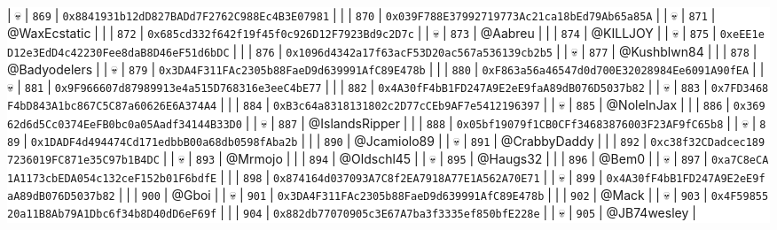 | 💀 | `869` | `0x8841931b12dD827BADd7F2762C988Ec4B3E07981` |
|  | `870` | `0x039F788E37992719773Ac21ca18bEd79Ab65a85A` |
| 💀 | `871` | @WaxEcstatic |
|  | `872` | `0x685cd332f642f19f45f0c926D12F7923Bd9c2D7c` |
| 💀 | `873` | @Aabreu |
|  | `874` | @KILLJOY |
| 💀 | `875` | `0xeEE1eD12e3EdD4c42230Fee8daB8D46eF51d6bDC` |
|  | `876` | `0x1096d4342a17f63acF53D20ac567a536139cb2b5` |
| 💀 | `877` | @Kushblwn84 |
|  | `878` | @Badyodelers |
| 💀 | `879` | `0x3DA4F311FAc2305b88FaeD9d639991AfC89E478b` |
|  | `880` | `0xF863a56a46547d0d700E32028984Ee6091A90fEA` |
| 💀 | `881` | `0x9F966607d87989913e4a515D768316e3eeC4bE77` |
|  | `882` | `0x4A30fF4bB1FD247A9E2eE9faA89dB076D5037b82` |
| 💀 | `883` | `0x7FD3468F4bD843A1bc867C5C87a60626E6A374A4` |
|  | `884` | `0xB3c64a8318131802c2D77cCEb9AF7e5412196397` |
| 💀 | `885` | @NoleInJax |
|  | `886` | `0x36962d6d5Cc0374EeFB0bc0a05Aadf34144B33D0` |
| 💀 | `887` | @IslandsRipper |
|  | `888` | `0x05bf19079f1CB0CFf34683876003F23AF9fC65b8` |
| 💀 | `889` | `0x1DADF4d494474Cd171edbbB00a68db0598fAba2b` |
|  | `890` | @Jcamiolo89 |
| 💀 | `891` | @CrabbyDaddy |
|  | `892` | `0xc38f32CDadcec1897236019FC871e35C97b1B4DC` |
| 💀 | `893` | @Mrmojo |
|  | `894` | @Oldschl45 |
| 💀 | `895` | @Haugs32 |
|  | `896` | @Bem0 |
| 💀 | `897` | `0xa7C8eCA1A1173cbEDA054c132ceF152b01F6bdfE` |
|  | `898` | `0x874164d037093A7C8f2EA7918A77E1A562A70E71` |
| 💀 | `899` | `0x4A30fF4bB1FD247A9E2eE9faA89dB076D5037b82` |
|  | `900` | @Gboi |
| 💀 | `901` | `0x3DA4F311FAc2305b88FaeD9d639991AfC89E478b` |
|  | `902` | @Mack |
| 💀 | `903` | `0x4F5985520a11B8Ab79A1Dbc6f34b8D40dD6eF69f` |
|  | `904` | `0x882db77070905c3E67A7ba3f3335ef850bfE228e` |
| 💀 | `905` | @JB74wesley |